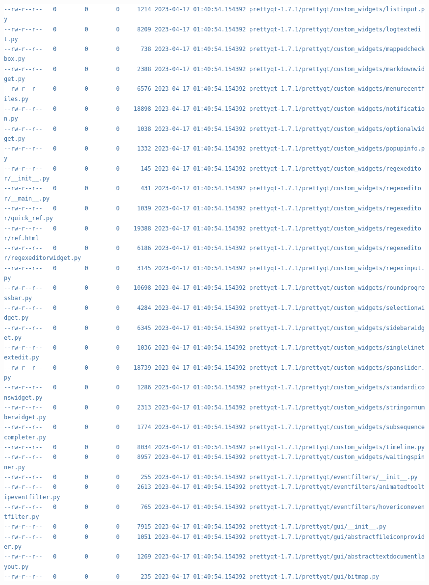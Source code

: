 ```diff
--rw-r--r--   0        0        0     1214 2023-04-17 01:40:54.154392 prettyqt-1.7.1/prettyqt/custom_widgets/listinput.py
--rw-r--r--   0        0        0     8209 2023-04-17 01:40:54.154392 prettyqt-1.7.1/prettyqt/custom_widgets/logtextedit.py
--rw-r--r--   0        0        0      738 2023-04-17 01:40:54.154392 prettyqt-1.7.1/prettyqt/custom_widgets/mappedcheckbox.py
--rw-r--r--   0        0        0     2388 2023-04-17 01:40:54.154392 prettyqt-1.7.1/prettyqt/custom_widgets/markdownwidget.py
--rw-r--r--   0        0        0     6576 2023-04-17 01:40:54.154392 prettyqt-1.7.1/prettyqt/custom_widgets/menurecentfiles.py
--rw-r--r--   0        0        0    18898 2023-04-17 01:40:54.154392 prettyqt-1.7.1/prettyqt/custom_widgets/notification.py
--rw-r--r--   0        0        0     1038 2023-04-17 01:40:54.154392 prettyqt-1.7.1/prettyqt/custom_widgets/optionalwidget.py
--rw-r--r--   0        0        0     1332 2023-04-17 01:40:54.154392 prettyqt-1.7.1/prettyqt/custom_widgets/popupinfo.py
--rw-r--r--   0        0        0      145 2023-04-17 01:40:54.154392 prettyqt-1.7.1/prettyqt/custom_widgets/regexeditor/__init__.py
--rw-r--r--   0        0        0      431 2023-04-17 01:40:54.154392 prettyqt-1.7.1/prettyqt/custom_widgets/regexeditor/__main__.py
--rw-r--r--   0        0        0     1039 2023-04-17 01:40:54.154392 prettyqt-1.7.1/prettyqt/custom_widgets/regexeditor/quick_ref.py
--rw-r--r--   0        0        0    19388 2023-04-17 01:40:54.154392 prettyqt-1.7.1/prettyqt/custom_widgets/regexeditor/ref.html
--rw-r--r--   0        0        0     6186 2023-04-17 01:40:54.154392 prettyqt-1.7.1/prettyqt/custom_widgets/regexeditor/regexeditorwidget.py
--rw-r--r--   0        0        0     3145 2023-04-17 01:40:54.154392 prettyqt-1.7.1/prettyqt/custom_widgets/regexinput.py
--rw-r--r--   0        0        0    10698 2023-04-17 01:40:54.154392 prettyqt-1.7.1/prettyqt/custom_widgets/roundprogressbar.py
--rw-r--r--   0        0        0     4284 2023-04-17 01:40:54.154392 prettyqt-1.7.1/prettyqt/custom_widgets/selectionwidget.py
--rw-r--r--   0        0        0     6345 2023-04-17 01:40:54.154392 prettyqt-1.7.1/prettyqt/custom_widgets/sidebarwidget.py
--rw-r--r--   0        0        0     1036 2023-04-17 01:40:54.154392 prettyqt-1.7.1/prettyqt/custom_widgets/singlelinetextedit.py
--rw-r--r--   0        0        0    18739 2023-04-17 01:40:54.154392 prettyqt-1.7.1/prettyqt/custom_widgets/spanslider.py
--rw-r--r--   0        0        0     1286 2023-04-17 01:40:54.154392 prettyqt-1.7.1/prettyqt/custom_widgets/standardiconswidget.py
--rw-r--r--   0        0        0     2313 2023-04-17 01:40:54.154392 prettyqt-1.7.1/prettyqt/custom_widgets/stringornumberwidget.py
--rw-r--r--   0        0        0     1774 2023-04-17 01:40:54.154392 prettyqt-1.7.1/prettyqt/custom_widgets/subsequencecompleter.py
--rw-r--r--   0        0        0     8034 2023-04-17 01:40:54.154392 prettyqt-1.7.1/prettyqt/custom_widgets/timeline.py
--rw-r--r--   0        0        0     8957 2023-04-17 01:40:54.154392 prettyqt-1.7.1/prettyqt/custom_widgets/waitingspinner.py
--rw-r--r--   0        0        0      255 2023-04-17 01:40:54.154392 prettyqt-1.7.1/prettyqt/eventfilters/__init__.py
--rw-r--r--   0        0        0     2613 2023-04-17 01:40:54.154392 prettyqt-1.7.1/prettyqt/eventfilters/animatedtooltipeventfilter.py
--rw-r--r--   0        0        0      765 2023-04-17 01:40:54.154392 prettyqt-1.7.1/prettyqt/eventfilters/hovericoneventfilter.py
--rw-r--r--   0        0        0     7915 2023-04-17 01:40:54.154392 prettyqt-1.7.1/prettyqt/gui/__init__.py
--rw-r--r--   0        0        0     1051 2023-04-17 01:40:54.154392 prettyqt-1.7.1/prettyqt/gui/abstractfileiconprovider.py
--rw-r--r--   0        0        0     1269 2023-04-17 01:40:54.154392 prettyqt-1.7.1/prettyqt/gui/abstracttextdocumentlayout.py
--rw-r--r--   0        0        0      235 2023-04-17 01:40:54.154392 prettyqt-1.7.1/prettyqt/gui/bitmap.py
```